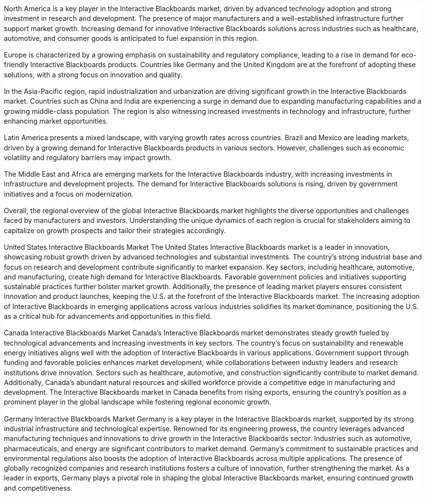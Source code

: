 North America is a key player in the Interactive Blackboards market, driven by advanced technology adoption and strong investment in research and development. The presence of major manufacturers and a well-established infrastructure further support market growth. Increasing demand for innovative Interactive Blackboards solutions across industries such as healthcare, automotive, and consumer goods is anticipated to fuel expansion in this region.

Europe is characterized by a growing emphasis on sustainability and regulatory compliance, leading to a rise in demand for eco-friendly Interactive Blackboards products. Countries like Germany and the United Kingdom are at the forefront of adopting these solutions, with a strong focus on innovation and quality.

In the Asia-Pacific region, rapid industrialization and urbanization are driving significant growth in the Interactive Blackboards market. Countries such as China and India are experiencing a surge in demand due to expanding manufacturing capabilities and a growing middle-class population. The region is also witnessing increased investments in technology and infrastructure, further enhancing market opportunities.

Latin America presents a mixed landscape, with varying growth rates across countries. Brazil and Mexico are leading markets, driven by a growing demand for Interactive Blackboards products in various sectors. However, challenges such as economic volatility and regulatory barriers may impact growth.

The Middle East and Africa are emerging markets for the Interactive Blackboards industry, with increasing investments in infrastructure and development projects. The demand for Interactive Blackboards solutions is rising, driven by government initiatives and a focus on modernization.

Overall, the regional overview of the global Interactive Blackboards market highlights the diverse opportunities and challenges faced by manufacturers and investors. Understanding the unique dynamics of each region is crucial for stakeholders aiming to capitalize on growth prospects and tailor their strategies accordingly.

United States Interactive Blackboards Market
The United States Interactive Blackboards market is a leader in innovation, showcasing robust growth driven by advanced technologies and substantial investments. The country’s strong industrial base and focus on research and development contribute significantly to market expansion. Key sectors, including healthcare, automotive, and manufacturing, create high demand for Interactive Blackboards. Favorable government policies and initiatives supporting sustainable practices further bolster market growth. Additionally, the presence of leading market players ensures consistent innovation and product launches, keeping the U.S. at the forefront of the Interactive Blackboards market. The increasing adoption of Interactive Blackboards in emerging applications across various industries solidifies its market dominance, positioning the U.S. as a critical hub for advancements and opportunities in this field.

Canada Interactive Blackboards Market
Canada’s Interactive Blackboards market demonstrates steady growth fueled by technological advancements and increasing investments in key sectors. The country’s focus on sustainability and renewable energy initiatives aligns well with the adoption of Interactive Blackboards in various applications. Government support through funding and favorable policies enhances market development, while collaborations between industry leaders and research institutions drive innovation. Sectors such as healthcare, automotive, and construction significantly contribute to market demand. Additionally, Canada’s abundant natural resources and skilled workforce provide a competitive edge in manufacturing and development. The Interactive Blackboards market in Canada benefits from rising exports, ensuring the country’s position as a prominent player in the global landscape while fostering regional economic growth.

Germany Interactive Blackboards Market
Germany is a key player in the Interactive Blackboards market, supported by its strong industrial infrastructure and technological expertise. Renowned for its engineering prowess, the country leverages advanced manufacturing techniques and innovations to drive growth in the Interactive Blackboards sector. Industries such as automotive, pharmaceuticals, and energy are significant contributors to market demand. Germany’s commitment to sustainable practices and environmental regulations also boosts the adoption of Interactive Blackboards across multiple applications. The presence of globally recognized companies and research institutions fosters a culture of innovation, further strengthening the market. As a leader in exports, Germany plays a pivotal role in shaping the global Interactive Blackboards market, ensuring continued growth and competitiveness.
